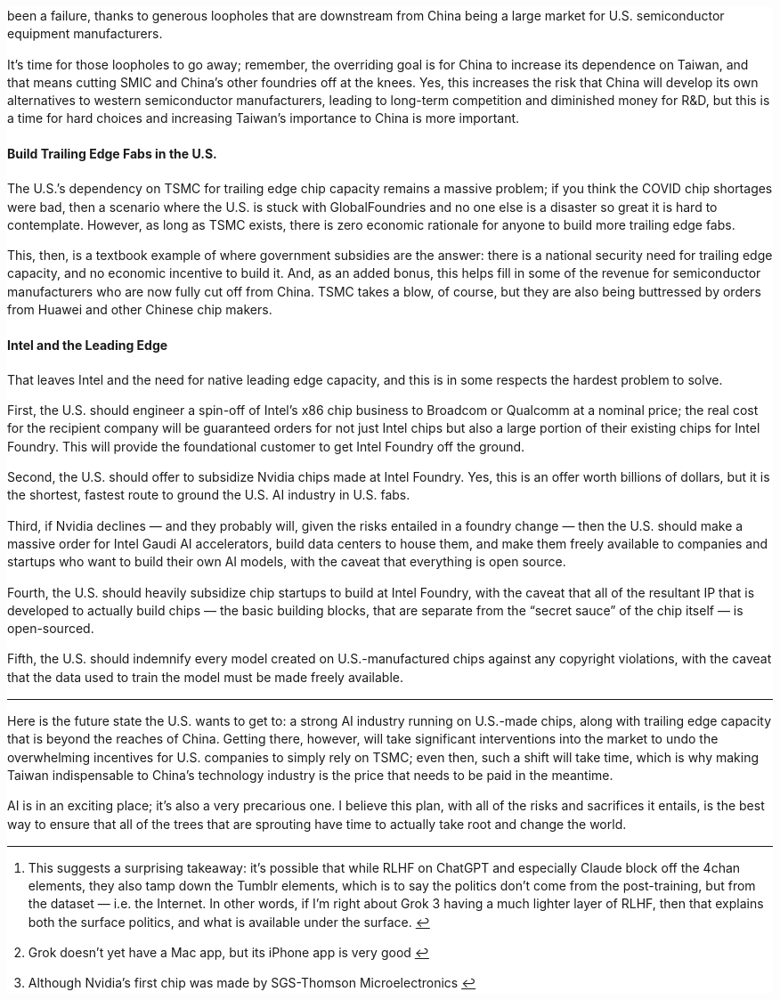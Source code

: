 been a failure</a>, thanks to generous loopholes that are downstream from China being a large market for U.S. semiconductor equipment manufacturers.</p><p>It&#8217;s time for those loopholes to go away; remember, the overriding goal is for China to increase its dependence on Taiwan, and that means cutting SMIC and China&#8217;s other foundries off at the knees. Yes, this increases the risk that China will develop its own alternatives to western semiconductor manufacturers, leading to long-term competition and diminished money for R&amp;D, but this is a time for hard choices and increasing Taiwan&#8217;s importance to China is more important.</p><h4 class="wp-block-heading">Build Trailing Edge Fabs in the U.S.</h4><p>The U.S.&#8217;s dependency on TSMC for trailing edge chip capacity remains a massive problem; if you think the COVID chip shortages were bad, then a scenario where the U.S. is stuck with GlobalFoundries and no one else is a disaster so great it is hard to contemplate. However, as long as TSMC exists, there is zero economic rationale for anyone to build more trailing edge fabs.</p><p>This, then, is a textbook example of where government subsidies are the answer: there is a national security need for trailing edge capacity, and no economic incentive to build it. And, as an added bonus, this helps fill in some of the revenue for semiconductor manufacturers who are now fully cut off from China. TSMC takes a blow, of course, but they are also being buttressed by orders from Huawei and other Chinese chip makers.</p><h4 class="wp-block-heading">Intel and the Leading Edge</h4><p>That leaves Intel and the need for native leading edge capacity, and this is in some respects the hardest problem to solve.</p><p>First, the U.S. should engineer a spin-off of Intel&#8217;s x86 chip business to Broadcom or Qualcomm at a nominal price; the real cost for the recipient company will be guaranteed orders for not just Intel chips but also a large portion of their existing chips for Intel Foundry. This will provide the foundational customer to get Intel Foundry off the ground.</p><p>Second, the U.S. should offer to subsidize Nvidia chips made at Intel Foundry. Yes, this is an offer worth billions of dollars, but it is the shortest, fastest route to ground the U.S. AI industry in U.S. fabs.</p><p>Third, if Nvidia declines — and they probably will, given the risks entailed in a foundry change — then the U.S. should make a massive order for Intel Gaudi AI accelerators, build data centers to house them, and make them freely available to companies and startups who want to build their own AI models, with the caveat that everything is open source.</p><p>Fourth, the U.S. should heavily subsidize chip startups to build at Intel Foundry, with the caveat that all of the resultant IP that is developed to actually build chips — the basic building blocks, that are separate from the &#8220;secret sauce&#8221; of the chip itself — is open-sourced.</p><p>Fifth, the U.S. should indemnify every model created on U.S.-manufactured chips against any copyright violations, with the caveat that the data used to train the model must be made freely available.</p><hr class="wp-block-separator has-alpha-channel-opacity"/><p>Here is the future state the U.S. wants to get to: a strong AI industry running on U.S.-made chips, along with trailing edge capacity that is beyond the reaches of China. Getting there, however, will take significant interventions into the market to undo the overwhelming incentives for U.S. companies to simply rely on TSMC; even then, such a shift will take time, which is why making Taiwan indispensable to China&#8217;s technology industry is the price that needs to be paid in the meantime.</p><p>AI is in an exciting place; it&#8217;s also a very precarious one. I believe this plan, with all of the risks and sacrifices it entails, is the best way to ensure that all of the trees that are sprouting have time to actually take root and change the world.</p><hr class="footnotes"><ol class="footnotes" style="list-style-type:decimal"><li id="fn1-14704"><p >This suggests a surprising takeaway: it&#8217;s possible that while RLHF on ChatGPT and especially Claude block off the 4chan elements, they also tamp down the Tumblr elements, which is to say the politics don&#8217;t come from the post-training, but from the dataset — i.e. the Internet. In other words, if I&#8217;m right about Grok 3 having a much lighter layer of RLHF, then that explains both the surface politics, and what is available under the surface.&nbsp;<a href="https://stratechery.com/2025/ai-promise-and-chip-precariousness/#rf1-14704" class="backlink" title="Return to footnote 1.">&#8617;</a></p></li><li id="fn2-14704"><p >Grok doesn&#8217;t yet have a Mac app, but its iPhone app is very good&nbsp;<a href="https://stratechery.com/2025/ai-promise-and-chip-precariousness/#rf2-14704" class="backlink" title="Return to footnote 2.">&#8617;</a></p></li><li id="fn3-14704"><p >Although Nvidia&#8217;s first chip was made by SGS-Thomson Microelectronics&nbsp;<a href="https://stratechery.com/2025/ai-promise-and-chip-precariousness/#rf3-14704" class="backlink" title="Return to footnote 3.">&#8617;</a></p></li></ol>
</div>
